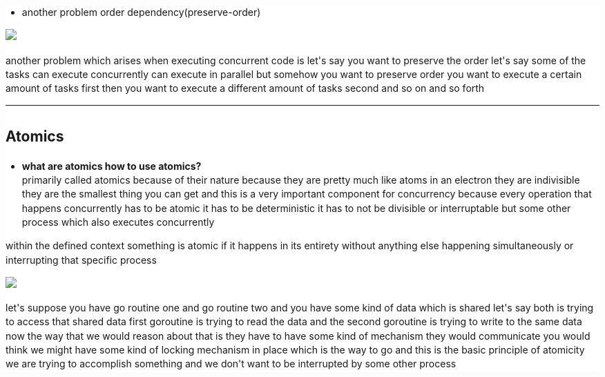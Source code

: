 * another problem order dependency(preserve-order)

<img src="https://user-images.githubusercontent.com/40498170/162515546-6eb20b3b-f36d-434c-b274-c923a3b25621.png">

another problem which arises when
executing concurrent code is let's say
you want to preserve the order let's say
some of the tasks can execute
concurrently can execute in parallel but
somehow you want to preserve order you
want to execute a certain amount of
tasks first
then you want to execute a different
amount of tasks second and so on and so
forth

---
## Atomics
* **what are atomics how to use atomics?**<br>
  primarily called
atomics because of their nature because
they are pretty much like
atoms in an electron they are
indivisible they are the smallest thing
you can get
and this is a very important component
for concurrency because every operation
that happens concurrently has to be
atomic it has to be deterministic it has
to
not be divisible or interruptable but
some other process which also executes
concurrently

within the defined context
something is atomic
if it happens in its entirety without
anything else
happening simultaneously or interrupting
that specific process

<img src="https://user-images.githubusercontent.com/40498170/162537112-75fdd4c1-e03a-44c3-8d71-1947e4ba47a7.png" height="300">

let's suppose you have
go routine one and go routine two and
you have some kind of data which is
shared let's say both
is trying to access that shared data
first goroutine is trying to read the
data and the second goroutine is trying to
write to the same data now the way that
we would reason about that
is they have to have some kind of
mechanism they would communicate you
would think
we might have some kind of locking
mechanism in place which is the way to
go and this is the basic principle of
atomicity we are trying to
accomplish something and we don't want
to be interrupted by some other process
